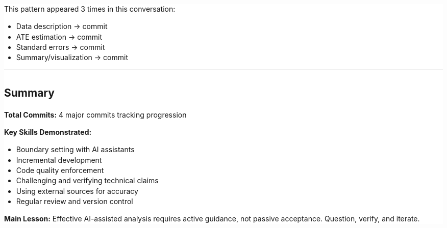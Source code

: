 This pattern appeared 3 times in this conversation:
- Data description → commit
- ATE estimation → commit
- Standard errors → commit
- Summary/visualization → commit

---

## Summary

**Total Commits:** 4 major commits tracking progression

**Key Skills Demonstrated:**
- Boundary setting with AI assistants
- Incremental development
- Code quality enforcement
- Challenging and verifying technical claims
- Using external sources for accuracy
- Regular review and version control

**Main Lesson:** Effective AI-assisted analysis requires active guidance, not passive acceptance. Question, verify, and iterate.
